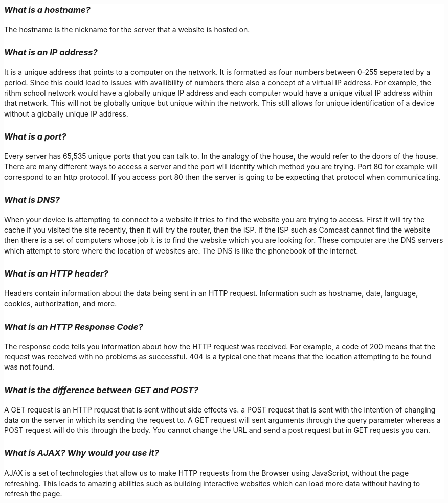### _**What is a hostname?**_

The hostname is the nickname for the server that a website is hosted on.

### _**What is an IP address?**_

It is a unique address that points to a computer on the network. It is formatted as four numbers between 0-255 seperated by a period. Since this could lead to issues with availibility of numbers there also a concept of a virtual IP address. For example, the rithm school network would have a globally unique IP address and each computer would have a unique vitual IP address within that network.  This will not be globally unique but unique within the network. This still allows for unique identification of a device without a globally unique IP address.

### _**What is a port?**_

Every server has 65,535 unique ports that you can talk to. In the analogy of the house, the would refer to the doors of the house. There are many different ways to access a server and the port will identify which method you are trying. Port 80 for example will correspond to an http protocol. If you access port 80 then the server is going to be expecting that protocol when communicating.

### _**What is DNS?**_

When your device is attempting to connect to a website it tries to find the website you are trying to access. First it will try the cache if you visited the site recently, then it will try the router, then the ISP. If the ISP such as Comcast cannot find the website then there is a set of computers whose job it is to find the website which you are looking for. These computer are the DNS servers which attempt to store where the location of websites are. The DNS is like the phonebook of the internet.

### _**What is an HTTP header?**_

Headers contain information about the data being sent in an HTTP request. Information such as hostname, date, language, cookies, authorization, and more.

### _**What is an HTTP Response Code?**_

The response code tells you information about how the HTTP request was received. For example, a code of 200 means that the request was received with no problems as successful. 404 is a typical one that means that the location attempting to be found was not found.

### _**What is the difference between GET and POST?**_

A GET request is an HTTP request that is sent without side effects vs. a POST request that is sent with the intention of changing data on the server in which its sending the request to. A GET request will sent arguments through the query parameter whereas a POST request will do this through the body. You cannot change the URL and send a post request but in GET requests you can.

### _**What is AJAX? Why would you use it?**_

AJAX is a set of technologies that allow us to make HTTP requests from the Browser using JavaScript, without the page refreshing. This leads to amazing abilities such as building interactive websites which can load more data without having to refresh the page.
